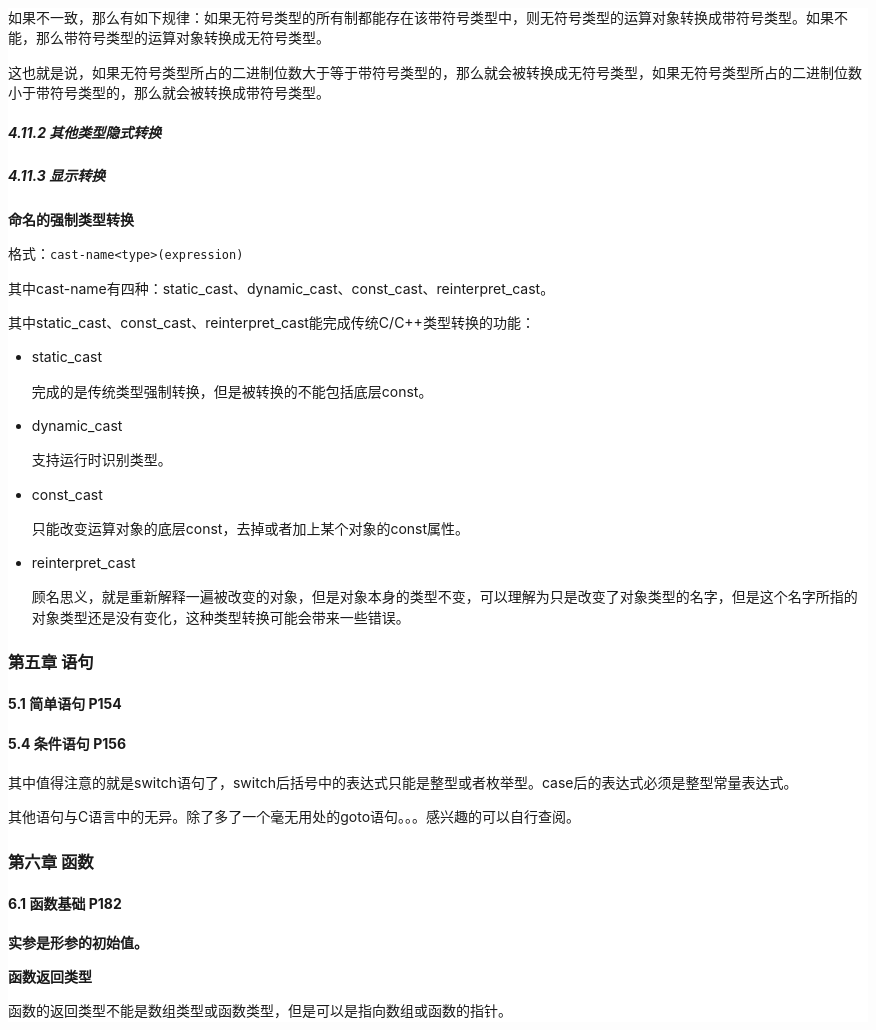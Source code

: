   如果不一致，那么有如下规律：如果无符号类型的所有制都能存在该带符号类型中，则无符号类型的运算对象转换成带符号类型。如果不能，那么带符号类型的运算对象转换成无符号类型。

  这也就是说，如果无符号类型所占的二进制位数大于等于带符号类型的，那么就会被转换成无符号类型，如果无符号类型所占的二进制位数小于带符号类型的，那么就会被转换成带符号类型。



##### 4.11.2 其他类型隐式转换



##### 4.11.3 显示转换

**命名的强制类型转换**

格式：` cast-name<type>(expression) `

其中cast-name有四种：static_cast、dynamic_cast、const_cast、reinterpret_cast。

其中static_cast、const_cast、reinterpret_cast能完成传统C/C++类型转换的功能：

- static_cast

  完成的是传统类型强制转换，但是被转换的不能包括底层const。

- dynamic_cast

  支持运行时识别类型。

- const_cast

  只能改变运算对象的底层const，去掉或者加上某个对象的const属性。

- reinterpret_cast

  顾名思义，就是重新解释一遍被改变的对象，但是对象本身的类型不变，可以理解为只是改变了对象类型的名字，但是这个名字所指的对象类型还是没有变化，这种类型转换可能会带来一些错误。



### 第五章 语句

#### 5.1 简单语句	P154



#### 5.4 条件语句	P156

其中值得注意的就是switch语句了，switch后括号中的表达式只能是整型或者枚举型。case后的表达式必须是整型常量表达式。



其他语句与C语言中的无异。除了多了一个毫无用处的goto语句。。。感兴趣的可以自行查阅。

### 第六章 函数

#### 6.1 函数基础	P182

**实参是形参的初始值。**



**函数返回类型**

函数的返回类型不能是数组类型或函数类型，但是可以是指向数组或函数的指针。

